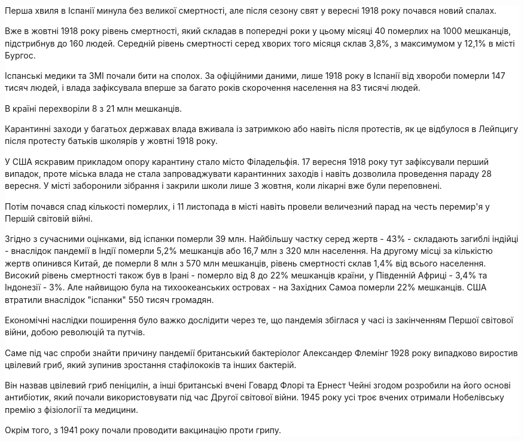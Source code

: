 Перша хвиля в Іспанії минула без великої смертності, але після сезону свят у вересні 1918 року почався новий спалах.

Вже в жовтні 1918 року рівень смертності, який складав в попередні роки у цьому місяці 40 померлих на 1000 мешканців, підстрибнув до 160 людей. Середній рівень смертності серед хворих того місяця склав 3,8%, з максимумом у 12,1% в місті Бургос.

Іспанські медики та ЗМІ почали бити на сполох. За офіційними даними, лише 1918 року в Іспанії від хвороби померли 147 тисяч людей, і влада зафіксувала вперше за багато років скорочення населення на 83 тисячі людей.

В країні перехворіли 8 з 21 млн мешканців.

Карантинні заходи у багатьох державах влада вживала із затримкою або навіть після протестів, як це відбулося в Лейпцигу після протесту батьків школярів у жовтні 1918 року.

У США яскравим прикладом опору карантину стало місто Філадельфія. 17 вересня 1918 року тут зафіксували перший випадок, проте міська влада не стала запроваджувати карантинних заходів і навіть дозволила проведення параду 28 вересня. У місті заборонили зібрання і закрили школи лише 3 жовтня, коли лікарні вже були переповнені.

Потім почався спад кількості померлих, і 11 листопада в місті навіть провели величезний парад на честь перемир'я у Першій світовій війні.

Згідно з сучасними оцінками, від іспанки померли 39 млн. Найбільшу частку серед жертв - 43% - складають загиблі індійці - внаслідок пандемії в Індії померли 5,2% мешканців або 16,7 млн з 320 млн населення. На другому місці за кількістю жертв опинився Китай, де померли 8 млн з 570 млн мешканців, рівень смертності склав 1,4% від всього населення. Високий рівень смертності також був в Ірані - померло від 8 до 22% мешканців країни, у Південній Африці - 3,4% та Індонезії - 3%. Але найвищою була на тихоокеанських островах - на Західних Самоа померли 22% мешканців. США втратили внаслідок "іспанки" 550 тисяч громадян.

Економічні наслідки поширення було важко дослідити через те, що пандемія збіглася у часі із закінченням Першої світової війни, добою революцій та путчів.

Саме під час спроби знайти причину пандемії британський бактеріолог Александер Флемінг 1928 року випадково виростив цвілевий гриб, який зупинив зростання стафілококів та інших бактерій.

Він назвав цвілевий гриб пеніцилін, а інші британські вчені Говард Флорі та Ернест Чейні згодом розробили на його основі антибіотик, який почали використовувати під час Другої світової війни. 1945 року усі троє вчених отримали Нобелівську премію з фізіології та медицини.

Окрім того, з 1941 року почали проводити вакцинацію проти грипу.


